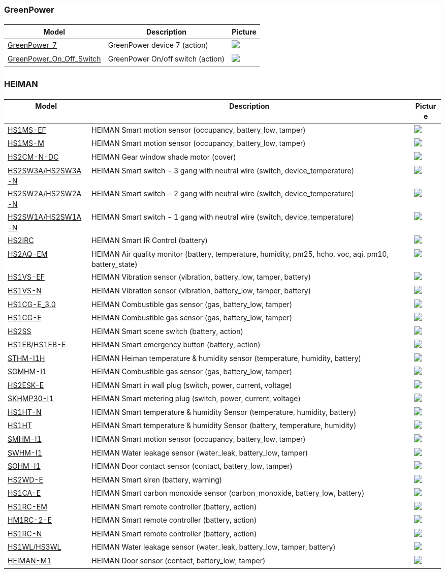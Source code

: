 ### GreenPower

| Model | Description | Picture |
| ------------- | ------------- | -------------------------- |
| [GreenPower_7](../devices/GreenPower_7.md) | GreenPower device 7 (action) | <img src="../images/devices/GreenPower_7.jpg" loading="lazy"> |
| [GreenPower_On_Off_Switch](../devices/GreenPower_On_Off_Switch.md) | GreenPower On/off switch (action) | <img src="../images/devices/GreenPower_On_Off_Switch.jpg" loading="lazy"> |

### HEIMAN

| Model | Description | Picture |
| ------------- | ------------- | -------------------------- |
| [HS1MS-EF](../devices/HS1MS-EF.md) | HEIMAN Smart motion sensor (occupancy, battery_low, tamper) | <img src="../images/devices/HS1MS-EF.jpg" loading="lazy"> |
| [HS1MS-M](../devices/HS1MS-M.md) | HEIMAN Smart motion sensor (occupancy, battery_low, tamper) | <img src="../images/devices/HS1MS-M.jpg" loading="lazy"> |
| [HS2CM-N-DC](../devices/HS2CM-N-DC.md) | HEIMAN Gear window shade motor (cover) | <img src="../images/devices/HS2CM-N-DC.jpg" loading="lazy"> |
| [HS2SW3A/HS2SW3A-N](../devices/HS2SW3A_HS2SW3A-N.md) | HEIMAN Smart switch - 3 gang with neutral wire (switch, device_temperature) | <img src="../images/devices/HS2SW3A-HS2SW3A-N.jpg" loading="lazy"> |
| [HS2SW2A/HS2SW2A-N](../devices/HS2SW2A_HS2SW2A-N.md) | HEIMAN Smart switch - 2 gang with neutral wire (switch, device_temperature) | <img src="../images/devices/HS2SW2A-HS2SW2A-N.jpg" loading="lazy"> |
| [HS2SW1A/HS2SW1A-N](../devices/HS2SW1A_HS2SW1A-N.md) | HEIMAN Smart switch - 1 gang with neutral wire (switch, device_temperature) | <img src="../images/devices/HS2SW1A-HS2SW1A-N.jpg" loading="lazy"> |
| [HS2IRC](../devices/HS2IRC.md) | HEIMAN Smart IR Control (battery) | <img src="../images/devices/HS2IRC.jpg" loading="lazy"> |
| [HS2AQ-EM](../devices/HS2AQ-EM.md) | HEIMAN Air quality monitor (battery, temperature, humidity, pm25, hcho, voc, aqi, pm10, battery_state) | <img src="../images/devices/HS2AQ-EM.jpg" loading="lazy"> |
| [HS1VS-EF](../devices/HS1VS-EF.md) | HEIMAN Vibration sensor (vibration, battery_low, tamper, battery) | <img src="../images/devices/HS1VS-EF.jpg" loading="lazy"> |
| [HS1VS-N](../devices/HS1VS-N.md) | HEIMAN Vibration sensor (vibration, battery_low, tamper, battery) | <img src="../images/devices/HS1VS-N.jpg" loading="lazy"> |
| [HS1CG-E_3.0](../devices/HS1CG-E_3.0.md) | HEIMAN Combustible gas sensor (gas, battery_low, tamper) | <img src="../images/devices/HS1CG-E_3.0.jpg" loading="lazy"> |
| [HS1CG-E](../devices/HS1CG-E.md) | HEIMAN Combustible gas sensor (gas, battery_low, tamper) | <img src="../images/devices/HS1CG-E.jpg" loading="lazy"> |
| [HS2SS](../devices/HS2SS.md) | HEIMAN Smart scene switch (battery, action) | <img src="../images/devices/HS2SS.jpg" loading="lazy"> |
| [HS1EB/HS1EB-E](../devices/HS1EB_HS1EB-E.md) | HEIMAN Smart emergency button (battery, action) | <img src="../images/devices/HS1EB-HS1EB-E.jpg" loading="lazy"> |
| [STHM-I1H](../devices/STHM-I1H.md) | HEIMAN Heiman temperature & humidity sensor (temperature, humidity, battery) | <img src="../images/devices/STHM-I1H.jpg" loading="lazy"> |
| [SGMHM-I1](../devices/SGMHM-I1.md) | HEIMAN Combustible gas sensor (gas, battery_low, tamper) | <img src="../images/devices/SGMHM-I1.jpg" loading="lazy"> |
| [HS2ESK-E](../devices/HS2ESK-E.md) | HEIMAN Smart in wall plug (switch, power, current, voltage) | <img src="../images/devices/HS2ESK-E.jpg" loading="lazy"> |
| [SKHMP30-I1](../devices/SKHMP30-I1.md) | HEIMAN Smart metering plug (switch, power, current, voltage) | <img src="../images/devices/SKHMP30-I1.jpg" loading="lazy"> |
| [HS1HT-N](../devices/HS1HT-N.md) | HEIMAN Smart temperature & humidity Sensor (temperature, humidity, battery) | <img src="../images/devices/HS1HT-N.jpg" loading="lazy"> |
| [HS1HT](../devices/HS1HT.md) | HEIMAN Smart temperature & humidity Sensor (battery, temperature, humidity) | <img src="../images/devices/HS1HT.jpg" loading="lazy"> |
| [SMHM-I1](../devices/SMHM-I1.md) | HEIMAN Smart motion sensor (occupancy, battery_low, tamper) | <img src="../images/devices/SMHM-I1.jpg" loading="lazy"> |
| [SWHM-I1](../devices/SWHM-I1.md) | HEIMAN Water leakage sensor (water_leak, battery_low, tamper) | <img src="../images/devices/SWHM-I1.jpg" loading="lazy"> |
| [SOHM-I1](../devices/SOHM-I1.md) | HEIMAN Door contact sensor (contact, battery_low, tamper) | <img src="../images/devices/SOHM-I1.jpg" loading="lazy"> |
| [HS2WD-E](../devices/HS2WD-E.md) | HEIMAN Smart siren (battery, warning) | <img src="../images/devices/HS2WD-E.jpg" loading="lazy"> |
| [HS1CA-E](../devices/HS1CA-E.md) | HEIMAN Smart carbon monoxide sensor (carbon_monoxide, battery_low, battery) | <img src="../images/devices/HS1CA-E.jpg" loading="lazy"> |
| [HS1RC-EM](../devices/HS1RC-EM.md) | HEIMAN Smart remote controller (battery, action) | <img src="../images/devices/HS1RC-EM.jpg" loading="lazy"> |
| [HM1RC-2-E](../devices/HM1RC-2-E.md) | HEIMAN Smart remote controller (battery, action) | <img src="../images/devices/HM1RC-2-E.jpg" loading="lazy"> |
| [HS1RC-N](../devices/HS1RC-N.md) | HEIMAN Smart remote controller (battery, action) | <img src="../images/devices/HS1RC-N.jpg" loading="lazy"> |
| [HS1WL/HS3WL](../devices/HS1WL_HS3WL.md) | HEIMAN Water leakage sensor (water_leak, battery_low, tamper, battery) | <img src="../images/devices/HS1WL-HS3WL.jpg" loading="lazy"> |
| [HEIMAN-M1](../devices/HEIMAN-M1.md) | HEIMAN Door sensor (contact, battery_low, tamper) | <img src="../images/devices/HEIMAN-M1.jpg" loading="lazy"> |